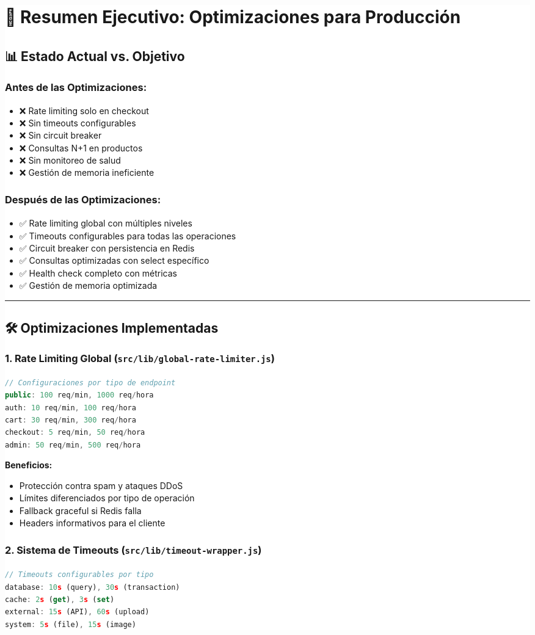 # 🚀 Resumen Ejecutivo: Optimizaciones para Producción

## 📊 **Estado Actual vs. Objetivo**

### **Antes de las Optimizaciones:**
- ❌ Rate limiting solo en checkout
- ❌ Sin timeouts configurables
- ❌ Sin circuit breaker
- ❌ Consultas N+1 en productos
- ❌ Sin monitoreo de salud
- ❌ Gestión de memoria ineficiente

### **Después de las Optimizaciones:**
- ✅ Rate limiting global con múltiples niveles
- ✅ Timeouts configurables para todas las operaciones
- ✅ Circuit breaker con persistencia en Redis
- ✅ Consultas optimizadas con select específico
- ✅ Health check completo con métricas
- ✅ Gestión de memoria optimizada

---

## 🛠️ **Optimizaciones Implementadas**

### 1. **Rate Limiting Global** (`src/lib/global-rate-limiter.js`)
```javascript
// Configuraciones por tipo de endpoint
public: 100 req/min, 1000 req/hora
auth: 10 req/min, 100 req/hora  
cart: 30 req/min, 300 req/hora
checkout: 5 req/min, 50 req/hora
admin: 50 req/min, 500 req/hora
```

**Beneficios:**
- Protección contra spam y ataques DDoS
- Límites diferenciados por tipo de operación
- Fallback graceful si Redis falla
- Headers informativos para el cliente

### 2. **Sistema de Timeouts** (`src/lib/timeout-wrapper.js`)
```javascript
// Timeouts configurables por tipo
database: 10s (query), 30s (transaction)
cache: 2s (get), 3s (set)
external: 15s (API), 60s (upload)
system: 5s (file), 15s (image)
```
